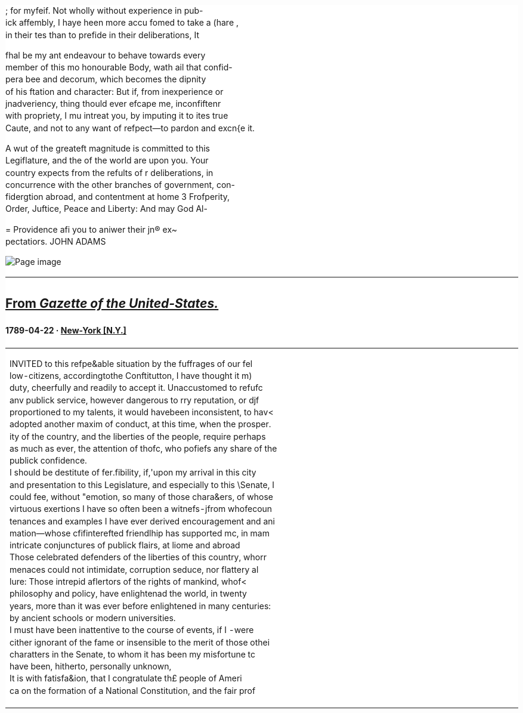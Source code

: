 ; for myfeif. Not wholly without experience in pub-  
ick affembly, I haye heen more accu fomed to take a (hare ,  
in their tes than to prefide in their deliberations, It  
  
fhal be my ant endeavour to behave towards every  
member of this mo honourable Body, wath ail that confid-  
pera bee and decorum, which becomes the dipnity  
of his ftation and character: But if, from inexperience or  
jnadveriency, thing thould ever efcape me, inconfiftenr  
with propriety, I mu intreat you, by imputing it to ites true  
Caute, and not to any want of refpect—to pardon and excn{e it.  
  
A wut of the greateft magnitude is committed to this  
Legiflature, and the of the world are upon you. Your  
country expects from the refults of r deliberations, in  
concurrence with the other branches of government, con-  
fidergtion abroad, and contentment at home 3 Frofperity,  
Order, Juftice, Peace and Liberty: And may God Al-  
  
= Providence afi you to aniwer their jn® ex~  
pectatiors. JOHN ADAMS
</td><td style="width: 50%; max-height: 75%; margin: auto; display: block;">
<img alt="Page image" src="https://iiif.archive.org/image/iiif/2/sim_massachusetts-magazine-or-monthly-museum_1789-04_1_4%2Fsim_massachusetts-magazine-or-monthly-museum_1789-04_1_4_jp2.zip%2Fsim_massachusetts-magazine-or-monthly-museum_1789-04_1_4_jp2%2Fsim_massachusetts-magazine-or-monthly-museum_1789-04_1_4_0064.jp2/pct:13.189269746646795,6.7792792792792795,74.06855439642325,81.14864864864865/,600/0/default.jpg"/>
</td>
</tr></table>

---

## [From _Gazette of the United-States._](https://www.loc.gov/resource/sn83030483/1789-04-22/ed-1/?sp=3)

#### 1789-04-22 &middot; [New-York [N.Y.]](http://dbpedia.org/resource/New_York_City)

<table style="width: 100%;"><tr><td style="width: 50%">

  
INVITED to this refpe&amp;able situation by the fuffrages of our fel  
low-citizens, accordingtothe Conftitutton, I have thought it m)  
duty, cheerfully and readily to accept it. Unaccustomed to refufc  
anv publick service, however dangerous to rry reputation, or djf­  
proportioned to my talents, it would havebeen inconsistent, to hav&lt;  
adopted another maxim of conduct, at this time, when the prosper.  
ity of the country, and the liberties of the people, require perhaps  
as much as ever, the attention of thofc, who pofiefs any share of the  
publick confidence.  
I should be destitute of fer.fibility, if,&#x27;upon my arrival in this city  
and presentation to this Legislature, and especially to this \Senate, I  
could fee, without &quot;emotion, so many of those chara&amp;ers, of whose  
virtuous exertions I have so often been a witnefs-jfrom whofecoun­  
tenances and examples I have ever derived encouragement and ani­  
mation—whose cfifinterefted friendlhip has supported mc, in mam  
intricate conjunctures of publick flairs, at liome and abroad  
Those celebrated defenders of the liberties of this country, whorr  
menaces could not intimidate, corruption seduce, nor flattery al­  
lure: Those intrepid aflertors of the rights of mankind, whof&lt;  
philosophy and policy, have enlightenad the world, in twenty  
years, more than it was ever before enlightened in many centuries:  
by ancient schools or modern universities.  
I must have been inattentive to the course of events, if I -were  
cither ignorant of the fame or insensible to the merit of those othei  
charatters in the Senate, to whom it has been my misfortune tc  
have been, hitherto, personally unknown,  
It is with fatisfa&amp;ion, that I congratulate th£ people of Ameri­  
ca on the formation of a National Constitution, and the fair prof­  